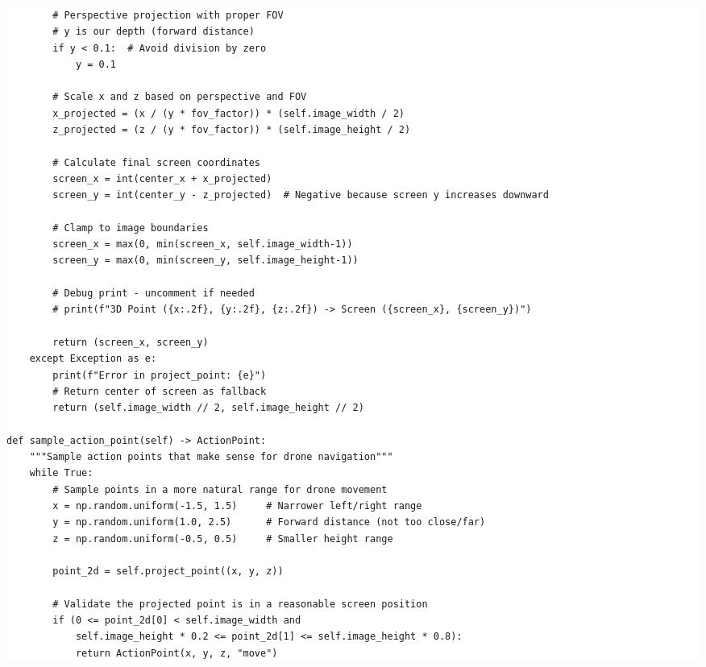            # Perspective projection with proper FOV
            # y is our depth (forward distance)
            if y < 0.1:  # Avoid division by zero
                y = 0.1

            # Scale x and z based on perspective and FOV
            x_projected = (x / (y * fov_factor)) * (self.image_width / 2)
            z_projected = (z / (y * fov_factor)) * (self.image_height / 2)

            # Calculate final screen coordinates
            screen_x = int(center_x + x_projected)
            screen_y = int(center_y - z_projected)  # Negative because screen y increases downward

            # Clamp to image boundaries
            screen_x = max(0, min(screen_x, self.image_width-1))
            screen_y = max(0, min(screen_y, self.image_height-1))

            # Debug print - uncomment if needed
            # print(f"3D Point ({x:.2f}, {y:.2f}, {z:.2f}) -> Screen ({screen_x}, {screen_y})")

            return (screen_x, screen_y)
        except Exception as e:
            print(f"Error in project_point: {e}")
            # Return center of screen as fallback
            return (self.image_width // 2, self.image_height // 2)

    def sample_action_point(self) -> ActionPoint:
        """Sample action points that make sense for drone navigation"""
        while True:
            # Sample points in a more natural range for drone movement
            x = np.random.uniform(-1.5, 1.5)     # Narrower left/right range
            y = np.random.uniform(1.0, 2.5)      # Forward distance (not too close/far)
            z = np.random.uniform(-0.5, 0.5)     # Smaller height range

            point_2d = self.project_point((x, y, z))

            # Validate the projected point is in a reasonable screen position
            if (0 <= point_2d[0] < self.image_width and
                self.image_height * 0.2 <= point_2d[1] <= self.image_height * 0.8):
                return ActionPoint(x, y, z, "move")
